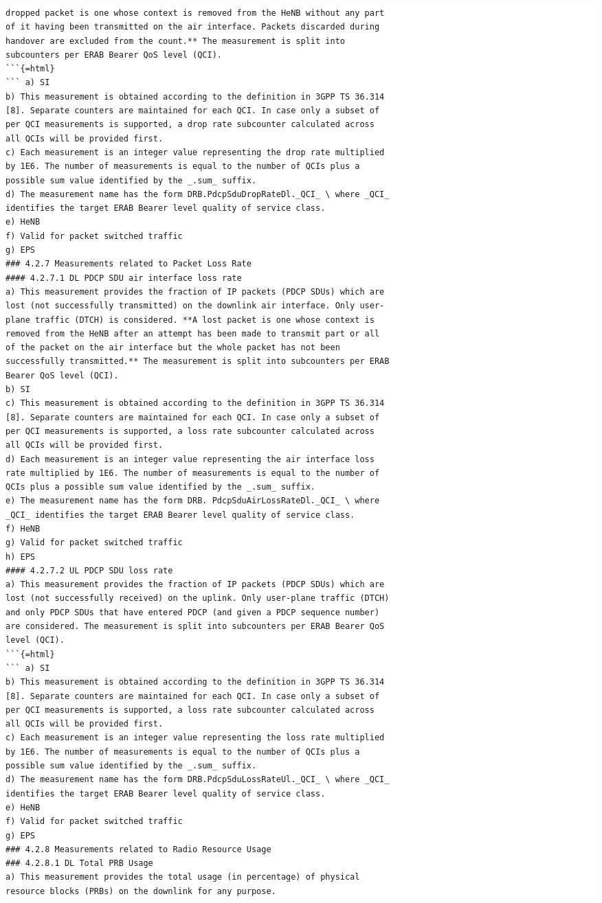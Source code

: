 ```{=html}
dropped packet is one whose context is removed from the HeNB without any part
of it having been transmitted on the air interface. Packets discarded during
handover are excluded from the count.** The measurement is split into
subcounters per ERAB Bearer QoS level (QCI).
```{=html}
``` a) SI
b) This measurement is obtained according to the definition in 3GPP TS 36.314
[8]. Separate counters are maintained for each QCI. In case only a subset of
per QCI measurements is supported, a drop rate subcounter calculated across
all QCIs will be provided first.
c) Each measurement is an integer value representing the drop rate multiplied
by 1E6. The number of measurements is equal to the number of QCIs plus a
possible sum value identified by the _.sum_ suffix.
d) The measurement name has the form DRB.PdcpSduDropRateDl._QCI_ \ where _QCI_
identifies the target ERAB Bearer level quality of service class.
e) HeNB
f) Valid for packet switched traffic
g) EPS
### 4.2.7 Measurements related to Packet Loss Rate
#### 4.2.7.1 DL PDCP SDU air interface loss rate
a) This measurement provides the fraction of IP packets (PDCP SDUs) which are
lost (not successfully transmitted) on the downlink air interface. Only user-
plane traffic (DTCH) is considered. **A lost packet is one whose context is
removed from the HeNB after an attempt has been made to transmit part or all
of the packet on the air interface but the whole packet has not been
successfully transmitted.** The measurement is split into subcounters per ERAB
Bearer QoS level (QCI).
b) SI
c) This measurement is obtained according to the definition in 3GPP TS 36.314
[8]. Separate counters are maintained for each QCI. In case only a subset of
per QCI measurements is supported, a loss rate subcounter calculated across
all QCIs will be provided first.
d) Each measurement is an integer value representing the air interface loss
rate multiplied by 1E6. The number of measurements is equal to the number of
QCIs plus a possible sum value identified by the _.sum_ suffix.
e) The measurement name has the form DRB. PdcpSduAirLossRateDl._QCI_ \ where
_QCI_ identifies the target ERAB Bearer level quality of service class.
f) HeNB
g) Valid for packet switched traffic
h) EPS
#### 4.2.7.2 UL PDCP SDU loss rate
a) This measurement provides the fraction of IP packets (PDCP SDUs) which are
lost (not successfully received) on the uplink. Only user-plane traffic (DTCH)
and only PDCP SDUs that have entered PDCP (and given a PDCP sequence number)
are considered. The measurement is split into subcounters per ERAB Bearer QoS
level (QCI).
```{=html}
``` a) SI
b) This measurement is obtained according to the definition in 3GPP TS 36.314
[8]. Separate counters are maintained for each QCI. In case only a subset of
per QCI measurements is supported, a loss rate subcounter calculated across
all QCIs will be provided first.
c) Each measurement is an integer value representing the loss rate multiplied
by 1E6. The number of measurements is equal to the number of QCIs plus a
possible sum value identified by the _.sum_ suffix.
d) The measurement name has the form DRB.PdcpSduLossRateUl._QCI_ \ where _QCI_
identifies the target ERAB Bearer level quality of service class.
e) HeNB
f) Valid for packet switched traffic
g) EPS
### 4.2.8 Measurements related to Radio Resource Usage
### 4.2.8.1 DL Total PRB Usage
a) This measurement provides the total usage (in percentage) of physical
resource blocks (PRBs) on the downlink for any purpose.
```